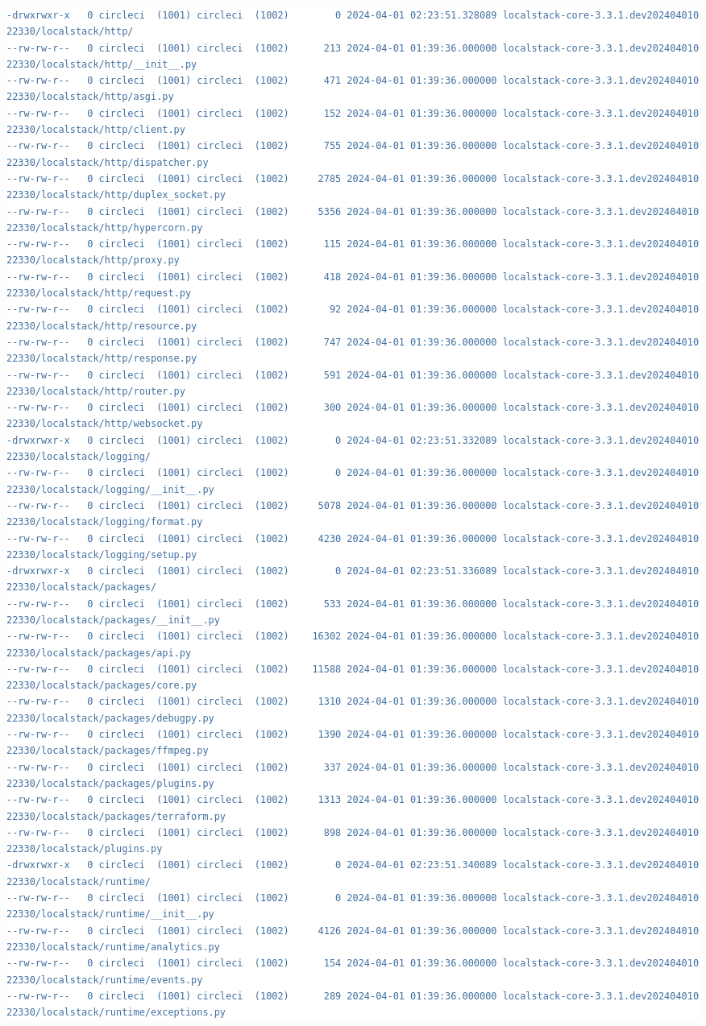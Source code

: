 ```diff
-drwxrwxr-x   0 circleci  (1001) circleci  (1002)        0 2024-04-01 02:23:51.328089 localstack-core-3.3.1.dev20240401022330/localstack/http/
--rw-rw-r--   0 circleci  (1001) circleci  (1002)      213 2024-04-01 01:39:36.000000 localstack-core-3.3.1.dev20240401022330/localstack/http/__init__.py
--rw-rw-r--   0 circleci  (1001) circleci  (1002)      471 2024-04-01 01:39:36.000000 localstack-core-3.3.1.dev20240401022330/localstack/http/asgi.py
--rw-rw-r--   0 circleci  (1001) circleci  (1002)      152 2024-04-01 01:39:36.000000 localstack-core-3.3.1.dev20240401022330/localstack/http/client.py
--rw-rw-r--   0 circleci  (1001) circleci  (1002)      755 2024-04-01 01:39:36.000000 localstack-core-3.3.1.dev20240401022330/localstack/http/dispatcher.py
--rw-rw-r--   0 circleci  (1001) circleci  (1002)     2785 2024-04-01 01:39:36.000000 localstack-core-3.3.1.dev20240401022330/localstack/http/duplex_socket.py
--rw-rw-r--   0 circleci  (1001) circleci  (1002)     5356 2024-04-01 01:39:36.000000 localstack-core-3.3.1.dev20240401022330/localstack/http/hypercorn.py
--rw-rw-r--   0 circleci  (1001) circleci  (1002)      115 2024-04-01 01:39:36.000000 localstack-core-3.3.1.dev20240401022330/localstack/http/proxy.py
--rw-rw-r--   0 circleci  (1001) circleci  (1002)      418 2024-04-01 01:39:36.000000 localstack-core-3.3.1.dev20240401022330/localstack/http/request.py
--rw-rw-r--   0 circleci  (1001) circleci  (1002)       92 2024-04-01 01:39:36.000000 localstack-core-3.3.1.dev20240401022330/localstack/http/resource.py
--rw-rw-r--   0 circleci  (1001) circleci  (1002)      747 2024-04-01 01:39:36.000000 localstack-core-3.3.1.dev20240401022330/localstack/http/response.py
--rw-rw-r--   0 circleci  (1001) circleci  (1002)      591 2024-04-01 01:39:36.000000 localstack-core-3.3.1.dev20240401022330/localstack/http/router.py
--rw-rw-r--   0 circleci  (1001) circleci  (1002)      300 2024-04-01 01:39:36.000000 localstack-core-3.3.1.dev20240401022330/localstack/http/websocket.py
-drwxrwxr-x   0 circleci  (1001) circleci  (1002)        0 2024-04-01 02:23:51.332089 localstack-core-3.3.1.dev20240401022330/localstack/logging/
--rw-rw-r--   0 circleci  (1001) circleci  (1002)        0 2024-04-01 01:39:36.000000 localstack-core-3.3.1.dev20240401022330/localstack/logging/__init__.py
--rw-rw-r--   0 circleci  (1001) circleci  (1002)     5078 2024-04-01 01:39:36.000000 localstack-core-3.3.1.dev20240401022330/localstack/logging/format.py
--rw-rw-r--   0 circleci  (1001) circleci  (1002)     4230 2024-04-01 01:39:36.000000 localstack-core-3.3.1.dev20240401022330/localstack/logging/setup.py
-drwxrwxr-x   0 circleci  (1001) circleci  (1002)        0 2024-04-01 02:23:51.336089 localstack-core-3.3.1.dev20240401022330/localstack/packages/
--rw-rw-r--   0 circleci  (1001) circleci  (1002)      533 2024-04-01 01:39:36.000000 localstack-core-3.3.1.dev20240401022330/localstack/packages/__init__.py
--rw-rw-r--   0 circleci  (1001) circleci  (1002)    16302 2024-04-01 01:39:36.000000 localstack-core-3.3.1.dev20240401022330/localstack/packages/api.py
--rw-rw-r--   0 circleci  (1001) circleci  (1002)    11588 2024-04-01 01:39:36.000000 localstack-core-3.3.1.dev20240401022330/localstack/packages/core.py
--rw-rw-r--   0 circleci  (1001) circleci  (1002)     1310 2024-04-01 01:39:36.000000 localstack-core-3.3.1.dev20240401022330/localstack/packages/debugpy.py
--rw-rw-r--   0 circleci  (1001) circleci  (1002)     1390 2024-04-01 01:39:36.000000 localstack-core-3.3.1.dev20240401022330/localstack/packages/ffmpeg.py
--rw-rw-r--   0 circleci  (1001) circleci  (1002)      337 2024-04-01 01:39:36.000000 localstack-core-3.3.1.dev20240401022330/localstack/packages/plugins.py
--rw-rw-r--   0 circleci  (1001) circleci  (1002)     1313 2024-04-01 01:39:36.000000 localstack-core-3.3.1.dev20240401022330/localstack/packages/terraform.py
--rw-rw-r--   0 circleci  (1001) circleci  (1002)      898 2024-04-01 01:39:36.000000 localstack-core-3.3.1.dev20240401022330/localstack/plugins.py
-drwxrwxr-x   0 circleci  (1001) circleci  (1002)        0 2024-04-01 02:23:51.340089 localstack-core-3.3.1.dev20240401022330/localstack/runtime/
--rw-rw-r--   0 circleci  (1001) circleci  (1002)        0 2024-04-01 01:39:36.000000 localstack-core-3.3.1.dev20240401022330/localstack/runtime/__init__.py
--rw-rw-r--   0 circleci  (1001) circleci  (1002)     4126 2024-04-01 01:39:36.000000 localstack-core-3.3.1.dev20240401022330/localstack/runtime/analytics.py
--rw-rw-r--   0 circleci  (1001) circleci  (1002)      154 2024-04-01 01:39:36.000000 localstack-core-3.3.1.dev20240401022330/localstack/runtime/events.py
--rw-rw-r--   0 circleci  (1001) circleci  (1002)      289 2024-04-01 01:39:36.000000 localstack-core-3.3.1.dev20240401022330/localstack/runtime/exceptions.py
```